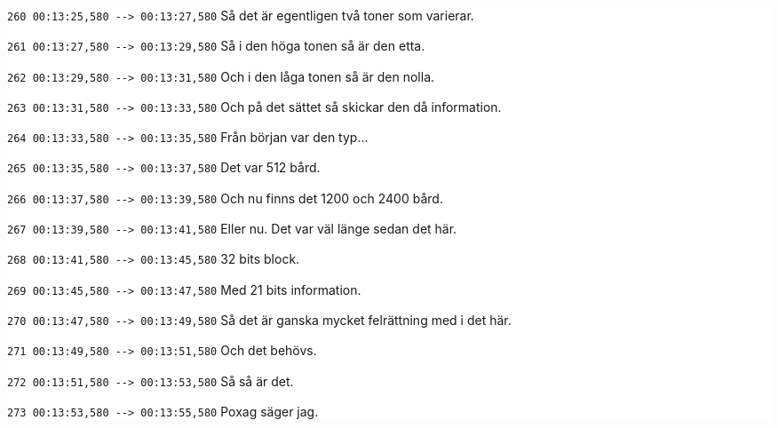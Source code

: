 

`260 00:13:25,580 --> 00:13:27,580`
Så det är egentligen två toner som varierar.



`261 00:13:27,580 --> 00:13:29,580`
Så i den höga tonen så är den etta.



`262 00:13:29,580 --> 00:13:31,580`
Och i den låga tonen så är den nolla.



`263 00:13:31,580 --> 00:13:33,580`
Och på det sättet så skickar den då information.



`264 00:13:33,580 --> 00:13:35,580`
Från början var den typ...



`265 00:13:35,580 --> 00:13:37,580`
Det var 512 bård.



`266 00:13:37,580 --> 00:13:39,580`
Och nu finns det 1200 och 2400 bård.



`267 00:13:39,580 --> 00:13:41,580`
Eller nu. Det var väl länge sedan det här.



`268 00:13:41,580 --> 00:13:45,580`
32 bits block.



`269 00:13:45,580 --> 00:13:47,580`
Med 21 bits information.



`270 00:13:47,580 --> 00:13:49,580`
Så det är ganska mycket felrättning med i det här.



`271 00:13:49,580 --> 00:13:51,580`
Och det behövs.



`272 00:13:51,580 --> 00:13:53,580`
Så så är det.



`273 00:13:53,580 --> 00:13:55,580`
Poxag säger jag.
